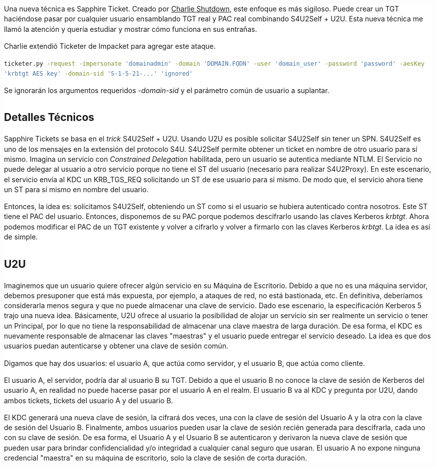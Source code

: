 Una nueva técnica es Sapphire Ticket. Creado por [Charlie Shutdown](https://twitter.com/_nwodtuhs), este enfoque es más sigiloso. Puede crear un TGT haciéndose pasar por cualquier usuario ensamblando TGT real y PAC real combinando S4U2Self + U2U. Esta nueva técnica me llamó la atención y quería estudiar y mostrar cómo funciona en sus entrañas.

Charlie extendió Ticketer de Impacket para agregar este ataque.

```bash
ticketer.py -request -impersonate 'domainadmin' -domain 'DOMAIN.FQDN' -user 'domain_user' -password 'password' -aesKey 'krbtgt AES key' -domain-sid 'S-1-5-21-...' 'ignored'
```

Se ignorarán los argumentos requeridos *-domain-sid* y el parámetro común de usuario a suplantar.

## Detalles Técnicos

Sapphire Tickets se basa en el *trick* S4U2Self + U2U. Usando U2U es posible solicitar S4U2Self sin tener un SPN. S4U2Self es uno de los mensajes en la extensión del protocolo S4U. S4U2Self permite obtener un ticket en nombre de otro usuario para sí mismo. Imagina un servicio con *Constrained Delegation* habilitada, pero un usuario se autentica mediante NTLM. El Servicio no puede delegar al usuario a otro servicio porque no tiene el ST del usuario (necesario para realizar S4U2Proxy). En este escenario, el servicio envía al KDC un KRB_TGS_REQ solicitando un ST de ese usuario para si mismo. De modo que, el servicio ahora tiene un ST para sí mismo en nombre del usuario.

Entonces, la idea es: solicitamos S4U2Self, obteniendo un ST como si el usuario se hubiera autenticado contra nosotros. Este ST tiene el PAC del usuario. Entonces, disponemos de su PAC porque podemos descifrarlo usando las claves Kerberos *krbtgt*. Ahora podemos modificar el PAC de un TGT existente y volver a cifrarlo y volver a firmarlo con las claves Kerberos *krbtgt*. La idea es así de simple.

## U2U

Imaginemos que un usuario quiere ofrecer algún servicio en su Máquina de Escritorio. Debido a que no es una máquina servidor, debemos presuponer que está más expuesta, por ejemplo, a ataques de red, no está bastionada, etc. En definitiva, deberíamos considerarla menos segura y que no puede almacenar una clave de servicio. Dado ese escenario, la especificación Kerberos 5 trajo una nueva idea. Básicamente, U2U ofrece al usuario la posibilidad de alojar un servicio sin ser realmente un servicio o tener un Principal, por lo que no tiene la responsabilidad de almacenar una clave maestra de larga duración. De esa forma, el KDC es nuevamente responsable de almacenar las claves "maestras" y el usuario puede entregar el servicio deseado. La idea es que dos usuarios puedan autenticarse y obtener una clave de sesión común.

Digamos que hay dos usuarios: el usuario A, que actúa como servidor, y el usuario B, que actúa como cliente.

El usuario A, el servidor, podría dar al usuario B su TGT. Debido a que el usuario B no conoce la clave de sesión de Kerberos del usuario A, en realidad no puede hacerse pasar por el usuario A en el realm. El usuario B va al KDC y pregunta por U2U, dando ambos tickets, tickets del usuario A y del usuario B.

El KDC generará una nueva clave de sesión, la cifrará dos veces, una con la clave de sesión del Usuario A y la otra con la clave de sesión del Usuario B. Finalmente, ambos usuarios pueden usar la clave de sesión recién generada para descifrarla, cada uno con su clave de sesión. De esa forma, el Usuario A y el Usuario B se autenticaron y derivaron la nueva clave de sesión que pueden usar para brindar confidencialidad y/o integridad a cualquier canal seguro que usaran. El usuario A no expone ninguna credencial "maestra" en su máquina de escritorio, solo la clave de sesión de corta duración.
